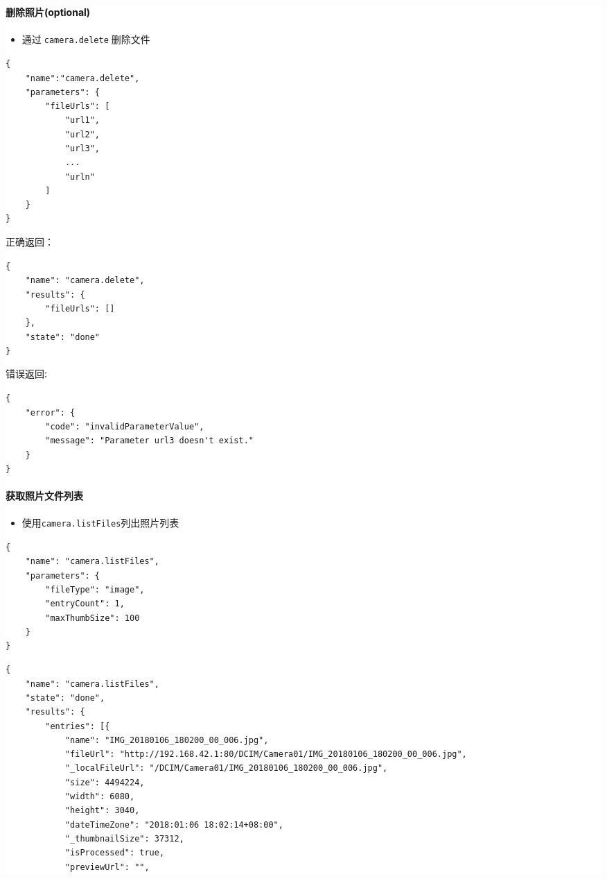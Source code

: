 #### 删除照片(optional)

- 通过 `camera.delete` 删除文件
```
{
    "name":"camera.delete",
    "parameters": {
        "fileUrls": [
            "url1",
            "url2",
            "url3",
            ...
            "urln"
        ]
    }
}
```
正确返回：
```
{
	"name": "camera.delete",
	"results": {
		"fileUrls": []
	},
	"state": "done"
}
```
错误返回:
```
{
    "error": {
        "code": "invalidParameterValue",
        "message": "Parameter url3 doesn't exist."
    }
}
```

#### 获取照片文件列表
- 使用`camera.listFiles`列出照片列表
```
{
	"name": "camera.listFiles",
	"parameters": {
		"fileType": "image",
		"entryCount": 1,
		"maxThumbSize": 100
	}
}
```
```
{
	"name": "camera.listFiles",
	"state": "done",
	"results": {
		"entries": [{
			"name": "IMG_20180106_180200_00_006.jpg",
			"fileUrl": "http://192.168.42.1:80/DCIM/Camera01/IMG_20180106_180200_00_006.jpg",
			"_localFileUrl": "/DCIM/Camera01/IMG_20180106_180200_00_006.jpg",
			"size": 4494224,
			"width": 6080,
			"height": 3040,
			"dateTimeZone": "2018:01:06 18:02:14+08:00",
			"_thumbnailSize": 37312,
			"isProcessed": true,
			"previewUrl": "",
```